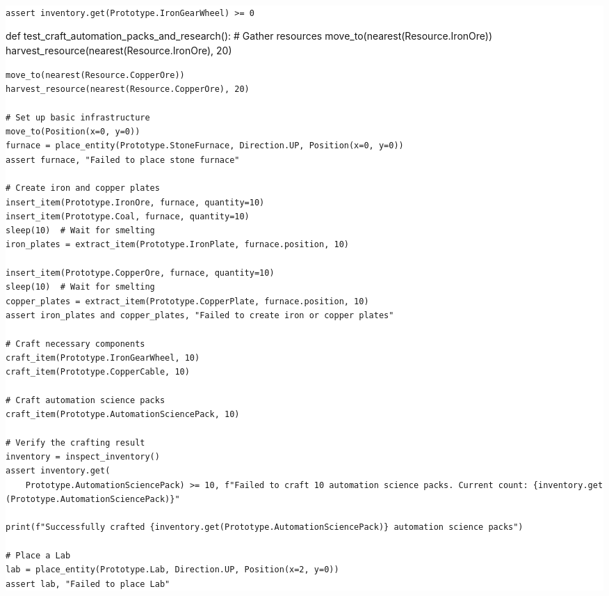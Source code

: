     assert inventory.get(Prototype.IronGearWheel) >= 0


def test_craft_automation_packs_and_research():
    # Gather resources
    move_to(nearest(Resource.IronOre))
    harvest_resource(nearest(Resource.IronOre), 20)

    move_to(nearest(Resource.CopperOre))
    harvest_resource(nearest(Resource.CopperOre), 20)

    # Set up basic infrastructure
    move_to(Position(x=0, y=0))
    furnace = place_entity(Prototype.StoneFurnace, Direction.UP, Position(x=0, y=0))
    assert furnace, "Failed to place stone furnace"

    # Create iron and copper plates
    insert_item(Prototype.IronOre, furnace, quantity=10)
    insert_item(Prototype.Coal, furnace, quantity=10)
    sleep(10)  # Wait for smelting
    iron_plates = extract_item(Prototype.IronPlate, furnace.position, 10)

    insert_item(Prototype.CopperOre, furnace, quantity=10)
    sleep(10)  # Wait for smelting
    copper_plates = extract_item(Prototype.CopperPlate, furnace.position, 10)
    assert iron_plates and copper_plates, "Failed to create iron or copper plates"

    # Craft necessary components
    craft_item(Prototype.IronGearWheel, 10)
    craft_item(Prototype.CopperCable, 10)

    # Craft automation science packs
    craft_item(Prototype.AutomationSciencePack, 10)

    # Verify the crafting result
    inventory = inspect_inventory()
    assert inventory.get(
        Prototype.AutomationSciencePack) >= 10, f"Failed to craft 10 automation science packs. Current count: {inventory.get(Prototype.AutomationSciencePack)}"

    print(f"Successfully crafted {inventory.get(Prototype.AutomationSciencePack)} automation science packs")

    # Place a Lab
    lab = place_entity(Prototype.Lab, Direction.UP, Position(x=2, y=0))
    assert lab, "Failed to place Lab"
